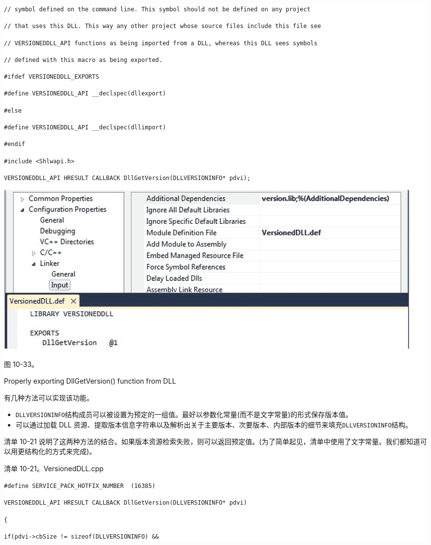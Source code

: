 `// symbol defined on the command line. This symbol should not be defined on any project`

`// that uses this DLL. This way any other project whose source files include this file see`

`// VERSIONEDDLL_API functions as being imported from a DLL, whereas this DLL sees symbols`

`// defined with this macro as being exported.`

`#ifdef VERSIONEDDLL_EXPORTS`

`#define VERSIONEDDLL_API __declspec(dllexport)`

`#else`

`#define VERSIONEDDLL_API __declspec(dllimport)`

`#endif`

`#include <Shlwapi.h>`

`VERSIONEDDLL_API HRESULT CALLBACK DllGetVersion(DLLVERSIONINFO* pdvi);`

![A978-1-4302-6668-6_10_Fig33_HTML.jpg](img/A978-1-4302-6668-6_10_Fig33_HTML.jpg)

图 10-33。

Properly exporting DllGetVersion() function from DLL

有几种方法可以实现该功能。

*   `DLLVERSIONINFO`结构成员可以被设置为预定的一组值。最好以参数化常量(而不是文字常量)的形式保存版本值。
*   可以通过加载 DLL 资源、提取版本信息字符串以及解析出关于主要版本、次要版本、内部版本的细节来填充`DLLVERSIONINFO`结构。

清单 10-21 说明了这两种方法的结合。如果版本资源检索失败，则可以返回预定值。(为了简单起见，清单中使用了文字常量。我们都知道可以用更结构化的方式来完成)。

清单 10-21。VersionedDLL.cpp

`#define SERVICE_PACK_HOTFIX_NUMBER  (16385)`

`VERSIONEDDLL_API HRESULT CALLBACK DllGetVersion(DLLVERSIONINFO* pdvi)`

`{`

`if(pdvi->cbSize != sizeof(DLLVERSIONINFO) &&`

